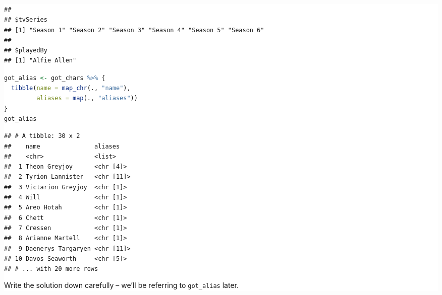     ## 
    ## $tvSeries
    ## [1] "Season 1" "Season 2" "Season 3" "Season 4" "Season 5" "Season 6"
    ## 
    ## $playedBy
    ## [1] "Alfie Allen"

``` r
got_alias <- got_chars %>% {
  tibble(name = map_chr(., "name"),
         aliases = map(., "aliases"))
}
got_alias
```

    ## # A tibble: 30 x 2
    ##    name               aliases   
    ##    <chr>              <list>    
    ##  1 Theon Greyjoy      <chr [4]> 
    ##  2 Tyrion Lannister   <chr [11]>
    ##  3 Victarion Greyjoy  <chr [1]> 
    ##  4 Will               <chr [1]> 
    ##  5 Areo Hotah         <chr [1]> 
    ##  6 Chett              <chr [1]> 
    ##  7 Cressen            <chr [1]> 
    ##  8 Arianne Martell    <chr [1]> 
    ##  9 Daenerys Targaryen <chr [11]>
    ## 10 Davos Seaworth     <chr [5]> 
    ## # ... with 20 more rows

Write the solution down carefully – we’ll be referring to `got_alias`
later.
